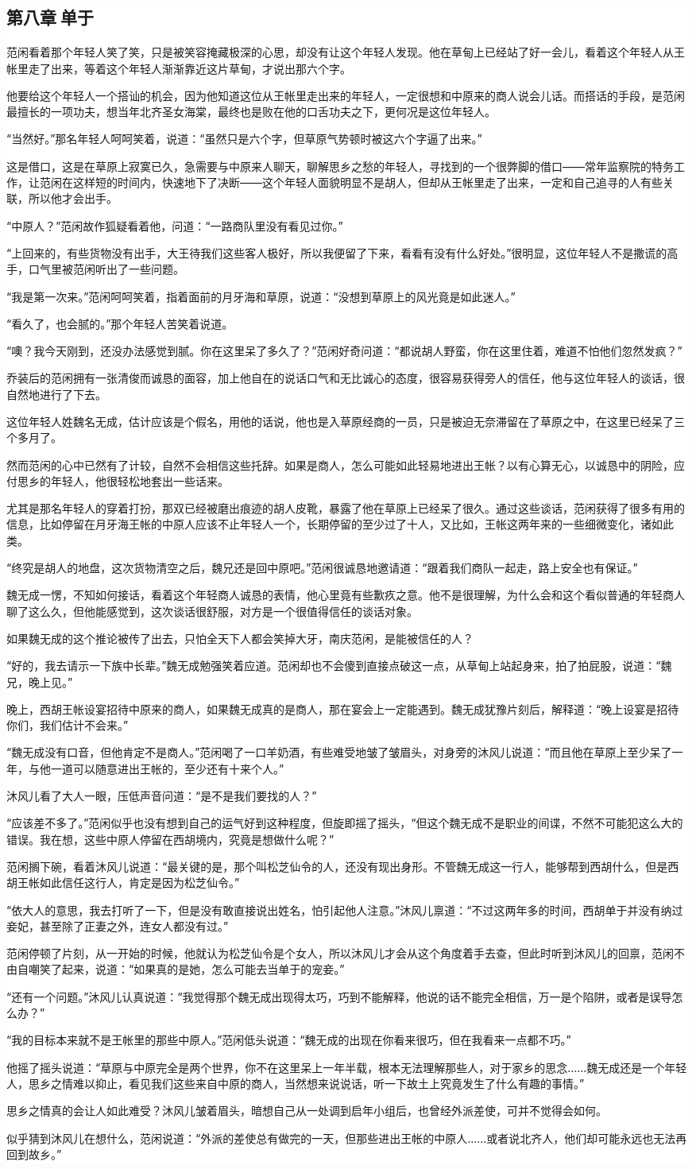 ## 第八章 **单于**

范闲看着那个年轻人笑了笑，只是被笑容掩藏极深的心思，却没有让这个年轻人发现。他在草甸上已经站了好一会儿，看着这个年轻人从王帐里走了出来，等着这个年轻人渐渐靠近这片草甸，才说出那六个字。

他要给这个年轻人一个搭讪的机会，因为他知道这位从王帐里走出来的年轻人，一定很想和中原来的商人说会儿话。而搭话的手段，是范闲最擅长的一项功夫，想当年北齐圣女海棠，最终也是败在他的口舌功夫之下，更何况是这位年轻人。

“当然好。”那名年轻人呵呵笑着，说道：“虽然只是六个字，但草原气势顿时被这六个字逼了出来。”

这是借口，这是在草原上寂寞已久，急需要与中原来人聊天，聊解思乡之愁的年轻人，寻找到的一个很弊脚的借口——常年监察院的特务工作，让范闲在这样短的时间内，快速地下了决断——这个年轻人面貌明显不是胡人，但却从王帐里走了出来，一定和自己追寻的人有些关联，所以他才会出手。

“中原人？”范闲故作狐疑看着他，问道：“一路商队里没有看见过你。”

“上回来的，有些货物没有出手，大王待我们这些客人极好，所以我便留了下来，看看有没有什么好处。”很明显，这位年轻人不是撒谎的高手，口气里被范闲听出了一些问题。

“我是第一次来。”范闲呵呵笑着，指着面前的月牙海和草原，说道：“没想到草原上的风光竟是如此迷人。”

“看久了，也会腻的。”那个年轻人苦笑着说道。

“噢？我今天刚到，还没办法感觉到腻。你在这里呆了多久了？”范闲好奇问道：“都说胡人野蛮，你在这里住着，难道不怕他们忽然发疯？”

乔装后的范闲拥有一张清俊而诚恳的面容，加上他自在的说话口气和无比诚心的态度，很容易获得旁人的信任，他与这位年轻人的谈话，很自然地进行了下去。

这位年轻人姓魏名无成，估计应该是个假名，用他的话说，他也是入草原经商的一员，只是被迫无奈滞留在了草原之中，在这里已经呆了三个多月了。

然而范闲的心中已然有了计较，自然不会相信这些托辞。如果是商人，怎么可能如此轻易地进出王帐？以有心算无心，以诚恳中的阴险，应付思乡的年轻人，他很轻松地套出一些话来。

尤其是那名年轻人的穿着打扮，那双已经被磨出痕迹的胡人皮靴，暴露了他在草原上已经呆了很久。通过这些谈话，范闲获得了很多有用的信息，比如停留在月牙海王帐的中原人应该不止年轻人一个，长期停留的至少过了十人，又比如，王帐这两年来的一些细微变化，诸如此类。

“终究是胡人的地盘，这次货物清空之后，魏兄还是回中原吧。”范闲很诚恳地邀请道：“跟着我们商队一起走，路上安全也有保证。”

魏无成一愣，不知如何接话，看着这个年轻商人诚恳的表情，他心里竟有些歉疚之意。他不是很理解，为什么会和这个看似普通的年轻商人聊了这么久，但他能感觉到，这次谈话很舒服，对方是一个很值得信任的谈话对象。

如果魏无成的这个推论被传了出去，只怕全天下人都会笑掉大牙，南庆范闲，是能被信任的人？

“好的，我去请示一下族中长辈。”魏无成勉强笑着应道。范闲却也不会傻到直接点破这一点，从草甸上站起身来，拍了拍屁股，说道：“魏兄，晚上见。”

晚上，西胡王帐设宴招待中原来的商人，如果魏无成真的是商人，那在宴会上一定能遇到。魏无成犹豫片刻后，解释道：“晚上设宴是招待你们，我们估计不会来。”

“魏无成没有口音，但他肯定不是商人。”范闲喝了一口羊奶酒，有些难受地皱了皱眉头，对身旁的沐风儿说道：“而且他在草原上至少呆了一年，与他一道可以随意进出王帐的，至少还有十来个人。”

沐风儿看了大人一眼，压低声音问道：“是不是我们要找的人？”

“应该差不多了。”范闲似乎也没有想到自己的运气好到这种程度，但旋即摇了摇头，“但这个魏无成不是职业的间谍，不然不可能犯这么大的错误。我在想，这些中原人停留在西胡境内，究竟是想做什么呢？”

范闲搁下碗，看着沐风儿说道：“最关键的是，那个叫松芝仙令的人，还没有现出身形。不管魏无成这一行人，能够帮到西胡什么，但是西胡王帐如此信任这行人，肯定是因为松芝仙令。”

“依大人的意思，我去打听了一下，但是没有敢直接说出姓名，怕引起他人注意。”沐风儿禀道：“不过这两年多的时间，西胡单于并没有纳过妾妃，甚至除了正妻之外，连女人都没有过。”

范闲停顿了片刻，从一开始的时候，他就认为松芝仙令是个女人，所以沐风儿才会从这个角度着手去查，但此时听到沐风儿的回禀，范闲不由自嘲笑了起来，说道：“如果真的是她，怎么可能去当单于的宠妾。”

“还有一个问题。”沐风儿认真说道：“我觉得那个魏无成出现得太巧，巧到不能解释，他说的话不能完全相信，万一是个陷阱，或者是误导怎么办？”

“我的目标本来就不是王帐里的那些中原人。”范闲低头说道：“魏无成的出现在你看来很巧，但在我看来一点都不巧。”

他摇了摇头说道：“草原与中原完全是两个世界，你不在这里呆上一年半载，根本无法理解那些人，对于家乡的思念……魏无成还是一个年轻人，思乡之情难以抑止，看见我们这些来自中原的商人，当然想来说说话，听一下故土上究竟发生了什么有趣的事情。”

思乡之情真的会让人如此难受？沐风儿皱着眉头，暗想自己从一处调到启年小组后，也曾经外派差使，可并不觉得会如何。

似乎猜到沐风儿在想什么，范闲说道：“外派的差使总有做完的一天，但那些进出王帐的中原人……或者说北齐人，他们却可能永远也无法再回到故乡。”
